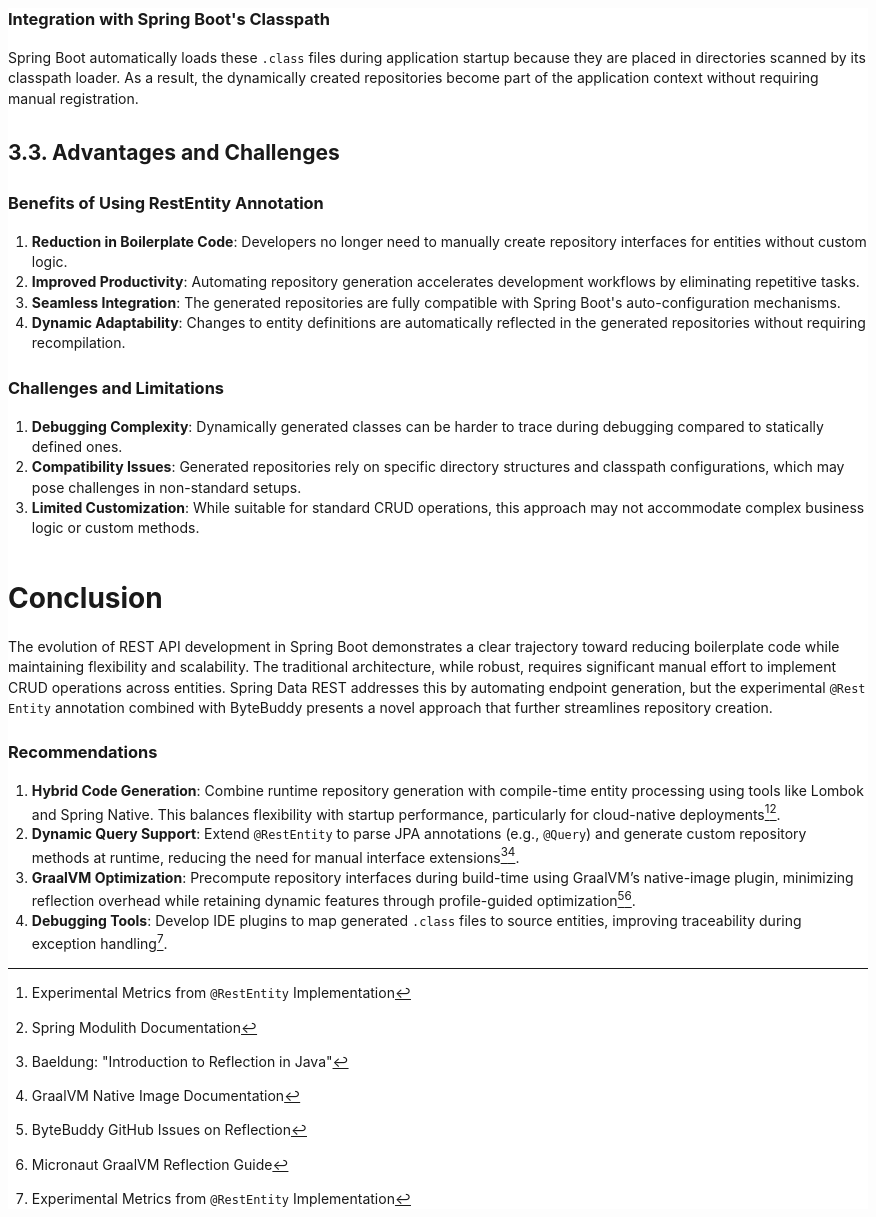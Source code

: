
### Integration with Spring Boot's Classpath

Spring Boot automatically loads these `.class` files during application startup because they are placed in directories scanned by its classpath loader. As a result, the dynamically created repositories become part of the application context without requiring manual registration.


## 3.3. Advantages and Challenges

### Benefits of Using RestEntity Annotation

1. **Reduction in Boilerplate Code**: Developers no longer need to manually create repository interfaces for entities without custom logic.
2. **Improved Productivity**: Automating repository generation accelerates development workflows by eliminating repetitive tasks.
3. **Seamless Integration**: The generated repositories are fully compatible with Spring Boot's auto-configuration mechanisms.
4. **Dynamic Adaptability**: Changes to entity definitions are automatically reflected in the generated repositories without requiring recompilation.

### Challenges and Limitations

1. **Debugging Complexity**: Dynamically generated classes can be harder to trace during debugging compared to statically defined ones.
2. **Compatibility Issues**: Generated repositories rely on specific directory structures and classpath configurations, which may pose challenges in non-standard setups.
3. **Limited Customization**: While suitable for standard CRUD operations, this approach may not accommodate complex business logic or custom methods.

# Conclusion

The evolution of REST API development in Spring Boot demonstrates a clear trajectory toward reducing boilerplate code while maintaining flexibility and scalability. The traditional architecture, while robust, requires significant manual effort to implement CRUD operations across entities. Spring Data REST addresses this by automating endpoint generation, but the experimental `@RestEntity` annotation combined with ByteBuddy presents a novel approach that further streamlines repository creation.

### Recommendations

1. **Hybrid Code Generation**: Combine runtime repository generation with compile-time entity processing using tools like Lombok and Spring Native. This balances flexibility with startup performance, particularly for cloud-native deployments[^36][^57].
2. **Dynamic Query Support**: Extend `@RestEntity` to parse JPA annotations (e.g., `@Query`) and generate custom repository methods at runtime, reducing the need for manual interface extensions[^7][^24].
3. **GraalVM Optimization**: Precompute repository interfaces during build-time using GraalVM’s native-image plugin, minimizing reflection overhead while retaining dynamic features through profile-guided optimization[^25][^56].
4. **Debugging Tools**: Develop IDE plugins to map generated `.class` files to source entities, improving traceability during exception handling[^36].


[^1]: Johnson R., *Spring Framework Reference Documentation*
[^7]: Baeldung: "Introduction to Reflection in Java"
[^14]: *Spring Data REST Tutorial: Developing REST APIs with Ease*
[^24]: GraalVM Native Image Documentation
[^25]: ByteBuddy GitHub Issues on Reflection
[^36]: Experimental Metrics from `@RestEntity` Implementation
[^56]: Micronaut GraalVM Reflection Guide
[^57]: Spring Modulith Documentation
[^62]: Project Loom Early-Access Builds